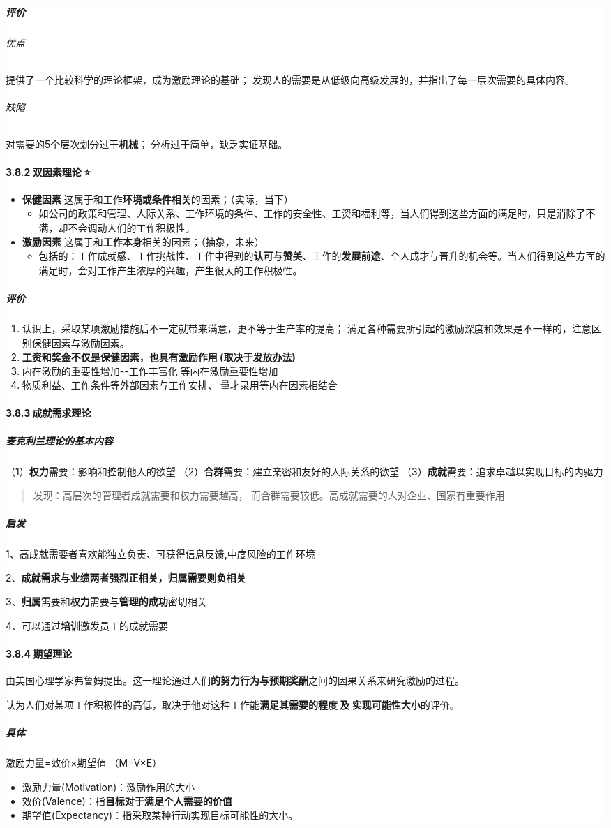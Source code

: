 ##### 评价

###### 优点

提供了一个比较科学的理论框架，成为激励理论的基础；
发现人的需要是从低级向高级发展的，并指出了每一层次需要的具体内容。

###### 缺陷

对需要的5个层次划分过于**机械**；
分析过于简单，缺乏实证基础。

#### 3.8.2 双因素理论 ⭐

- **保健因素**  这属于和工作**环境或条件相关**的因素；（实际，当下）
  - 如公司的政策和管理、人际关系、工作环境的条件、工作的安全性、工资和福利等，当人们得到这些方面的满足时，只是消除了不满，却不会调动人们的工作积极性。
- **激励因素**  这属于和**工作本身**相关的因素；（抽象，未来）
  - 包括的：工作成就感、工作挑战性、工作中得到的**认可与赞美**、工作的**发展前途**、个人成才与晋升的机会等。当人们得到这些方面的满足时，会对工作产生浓厚的兴趣，产生很大的工作积极性。

##### 评价

1. 认识上，采取某项激励措施后不一定就带来满意，更不等于生产率的提高； 满足各种需要所引起的激励深度和效果是不一样的，注意区别保健因素与激励因素。
2. **工资和奖金不仅是保健因素，也具有激励作用 (取决于发放办法)**
3. 内在激励的重要性增加--工作丰富化     等内在激励重要性增加
4. 物质利益、工作条件等外部因素与工作安排、 量才录用等内在因素相结合

#### 3.8.3 成就需求理论

##### 麦克利兰理论的基本内容

（1）**权力**需要：影响和控制他人的欲望
（2）**合群**需要：建立亲密和友好的人际关系的欲望
（3）**成就**需要：追求卓越以实现目标的内驱力

> 发现：高层次的管理者成就需要和权力需要越高， 而合群需要较低。高成就需要的人对企业、国家有重要作用

##### 启发

1、高成就需要者喜欢能独立负责、可获得信息反馈,中度风险的工作环境

2、**成就需求与业绩两者强烈正相关，归属需要则负相关**

3、**归属**需要和**权力**需要与**管理的成功**密切相关

4、可以通过**培训**激发员工的成就需要

#### 3.8.4 期望理论

由美国心理学家弗鲁姆提出。这一理论通过人们**的努力行为与预期奖酬**之间的因果关系来研究激励的过程。

认为人们对某项工作积极性的高低，取决于他对这种工作能**满足其需要的程度 及 实现可能性大小**的评价。

##### 具体

激励力量=效价×期望值 （M=V×E）

- 激励力量(Motivation)：激励作用的大小
- 效价(Valence)：指**目标对于满足个人需要的价值**
- 期望值(Expectancy)：指采取某种行动实现目标可能性的大小。
